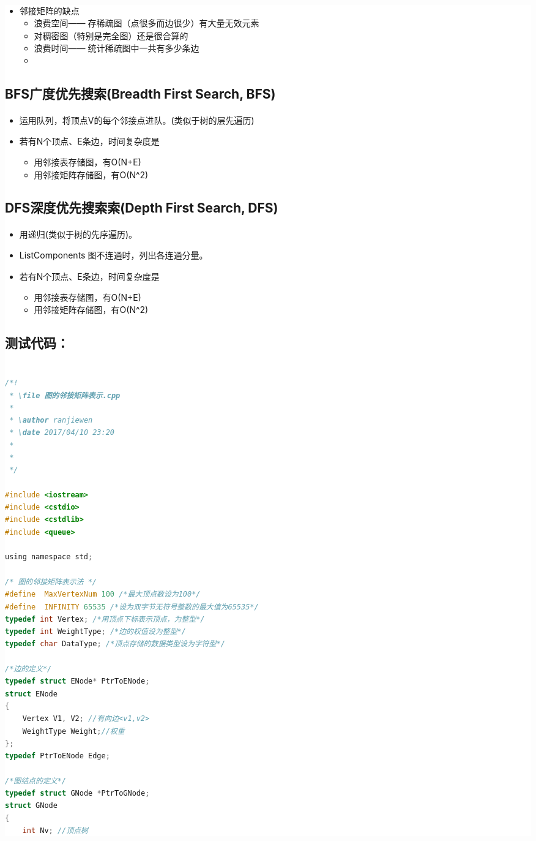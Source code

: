 - 邻接矩阵的缺点
  - 浪费空间—— 存稀疏图（点很多而边很少）有大量无效元素
  - 对稠密图（特别是完全图）还是很合算的
  - 浪费时间—— 统计稀疏图中一共有多少条边
  - 
## BFS广度优先搜索(Breadth First Search, BFS)

- 运用队列，将顶点V的每个邻接点进队。(类似于树的层先遍历)

- 若有N个顶点、E条边，时间复杂度是
   - 用邻接表存储图，有O(N+E)
   - 用邻接矩阵存储图，有O(N^2)

## DFS深度优先搜索索(Depth First Search, DFS)
 
- 用递归(类似于树的先序遍历)。

- ListComponents 图不连通时，列出各连通分量。

- 若有N个顶点、E条边，时间复杂度是
    - 用邻接表存储图，有O(N+E)
    - 用邻接矩阵存储图，有O(N^2)
   
## 测试代码：

```C

/*!
 * \file 图的邻接矩阵表示.cpp
 *
 * \author ranjiewen
 * \date 2017/04/10 23:20
 *
 * 
 */

#include <iostream> 
#include <cstdio>
#include <cstdlib>
#include <queue>

using namespace std;

/* 图的邻接矩阵表示法 */
#define  MaxVertexNum 100 /*最大顶点数设为100*/
#define  INFINITY 65535 /*设为双字节无符号整数的最大值为65535*/
typedef int Vertex; /*用顶点下标表示顶点，为整型*/
typedef int WeightType; /*边的权值设为整型*/
typedef char DataType; /*顶点存储的数据类型设为字符型*/

/*边的定义*/
typedef struct ENode* PtrToENode;
struct ENode
{
	Vertex V1, V2; //有向边<v1,v2>
	WeightType Weight;//权重
};
typedef PtrToENode Edge;

/*图结点的定义*/
typedef struct GNode *PtrToGNode;
struct GNode
{
	int Nv; //顶点树
```